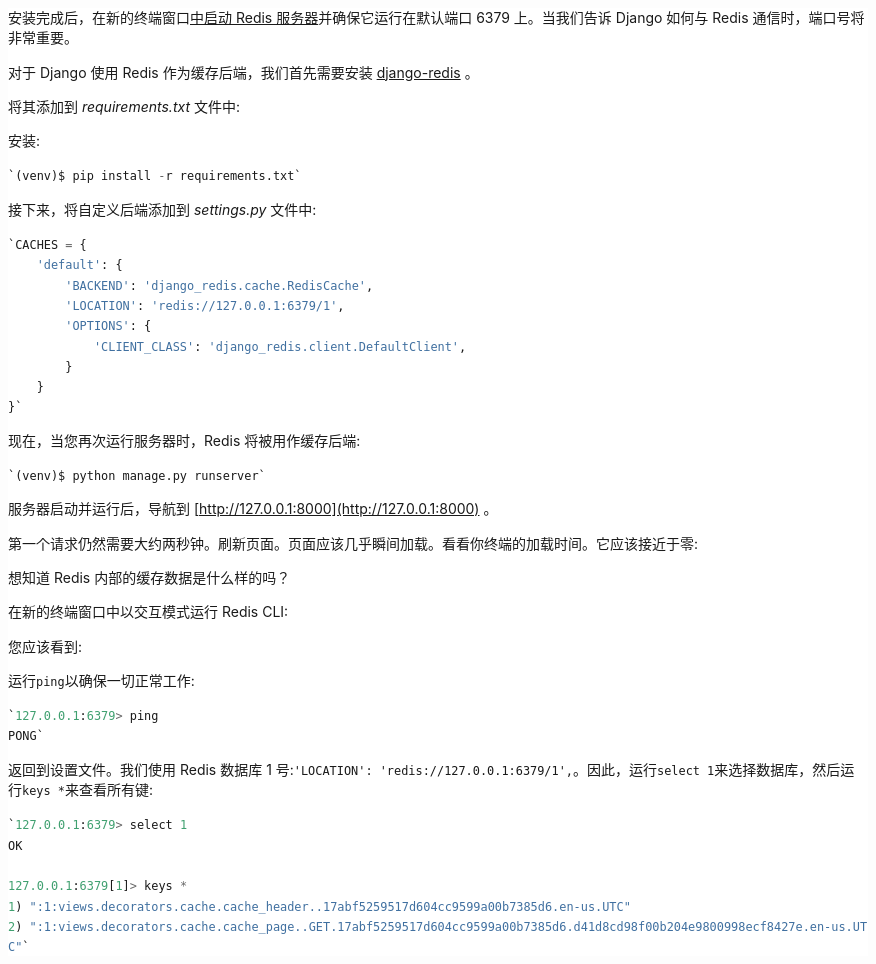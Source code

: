 安装完成后，在新的终端窗口[中启动 Redis 服务器](https://redis.io/topics/quickstart#starting-redis)并确保它运行在默认端口 6379 上。当我们告诉 Django 如何与 Redis 通信时，端口号将非常重要。

对于 Django 使用 Redis 作为缓存后端，我们首先需要安装 [django-redis](https://github.com/jazzband/django-redis) 。

将其添加到 *requirements.txt* 文件中:

安装:

```py
`(venv)$ pip install -r requirements.txt` 
```

接下来，将自定义后端添加到 *settings.py* 文件中:

```py
`CACHES = {
    'default': {
        'BACKEND': 'django_redis.cache.RedisCache',
        'LOCATION': 'redis://127.0.0.1:6379/1',
        'OPTIONS': {
            'CLIENT_CLASS': 'django_redis.client.DefaultClient',
        }
    }
}` 
```

现在，当您再次运行服务器时，Redis 将被用作缓存后端:

```py
`(venv)$ python manage.py runserver` 
```

服务器启动并运行后，导航到 [http://127.0.0.1:8000](http://127.0.0.1:8000) 。

第一个请求仍然需要大约两秒钟。刷新页面。页面应该几乎瞬间加载。看看你终端的加载时间。它应该接近于零:

想知道 Redis 内部的缓存数据是什么样的吗？

在新的终端窗口中以交互模式运行 Redis CLI:

您应该看到:

运行`ping`以确保一切正常工作:

```py
`127.0.0.1:6379> ping
PONG` 
```

返回到设置文件。我们使用 Redis 数据库 1 号:`'LOCATION': 'redis://127.0.0.1:6379/1',`。因此，运行`select 1`来选择数据库，然后运行`keys *`来查看所有键:

```py
`127.0.0.1:6379> select 1
OK

127.0.0.1:6379[1]> keys *
1) ":1:views.decorators.cache.cache_header..17abf5259517d604cc9599a00b7385d6.en-us.UTC"
2) ":1:views.decorators.cache.cache_page..GET.17abf5259517d604cc9599a00b7385d6.d41d8cd98f00b204e9800998ecf8427e.en-us.UTC"` 
```
